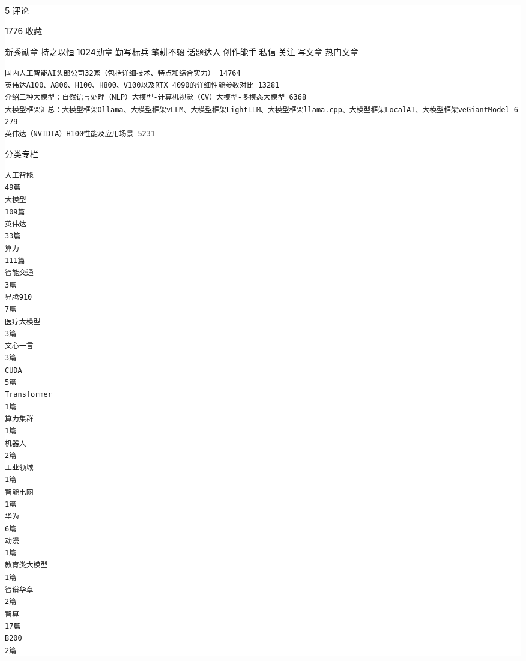 5
    评论

1776
    收藏

新秀勋章
持之以恒
1024勋章
勤写标兵
笔耕不辍
话题达人
创作能手
私信
关注
写文章
热门文章

    国内人工智能AI头部公司32家（包括详细技术、特点和综合实力） 14764
    英伟达A100、A800、H100、H800、V100以及RTX 4090的详细性能参数对比 13281
    介绍三种大模型：自然语言处理（NLP）大模型-计算机视觉（CV）大模型-多模态大模型 6368
    大模型框架汇总：大模型框架Ollama、大模型框架vLLM、大模型框架LightLLM、大模型框架llama.cpp、大模型框架LocalAI、大模型框架veGiantModel 6279
    英伟达（NVIDIA）H100性能及应用场景 5231

分类专栏

    人工智能
    49篇
    大模型
    109篇
    英伟达
    33篇
    算力
    111篇
    智能交通
    3篇
    昇腾910
    7篇
    医疗大模型
    3篇
    文心一言
    3篇
    CUDA
    5篇
    Transformer
    1篇
    算力集群
    1篇
    机器人
    2篇
    工业领域
    1篇
    智能电网
    1篇
    华为
    6篇
    动漫
    1篇
    教育类大模型
    1篇
    智谱华章
    2篇
    智算
    17篇
    B200
    2篇